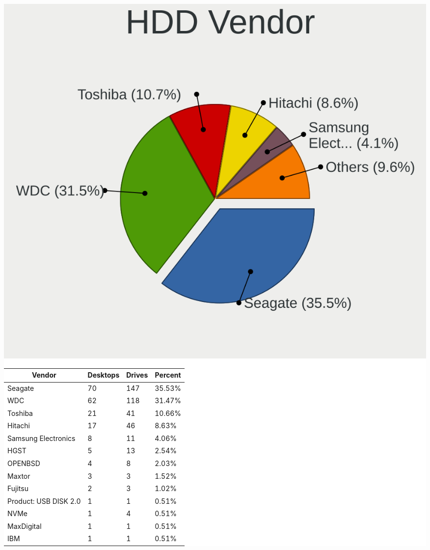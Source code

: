 ![HDD Vendor](./images/pie_chart_bsd/drive_hdd_vendor.svg)


| Vendor                             | Desktops | Drives | Percent |
|------------------------------------|----------|--------|---------|
| Seagate                            | 70       | 147    | 35.53%  |
| WDC                                | 62       | 118    | 31.47%  |
| Toshiba                            | 21       | 41     | 10.66%  |
| Hitachi                            | 17       | 46     | 8.63%   |
| Samsung Electronics                | 8        | 11     | 4.06%   |
| HGST                               | 5        | 13     | 2.54%   |
| OPENBSD                            | 4        | 8      | 2.03%   |
| Maxtor                             | 3        | 3      | 1.52%   |
| Fujitsu                            | 2        | 3      | 1.02%   |
| Product:              USB DISK 2.0 | 1        | 1      | 0.51%   |
| NVMe                               | 1        | 4      | 0.51%   |
| MaxDigital                         | 1        | 1      | 0.51%   |
| IBM                                | 1        | 1      | 0.51%   |